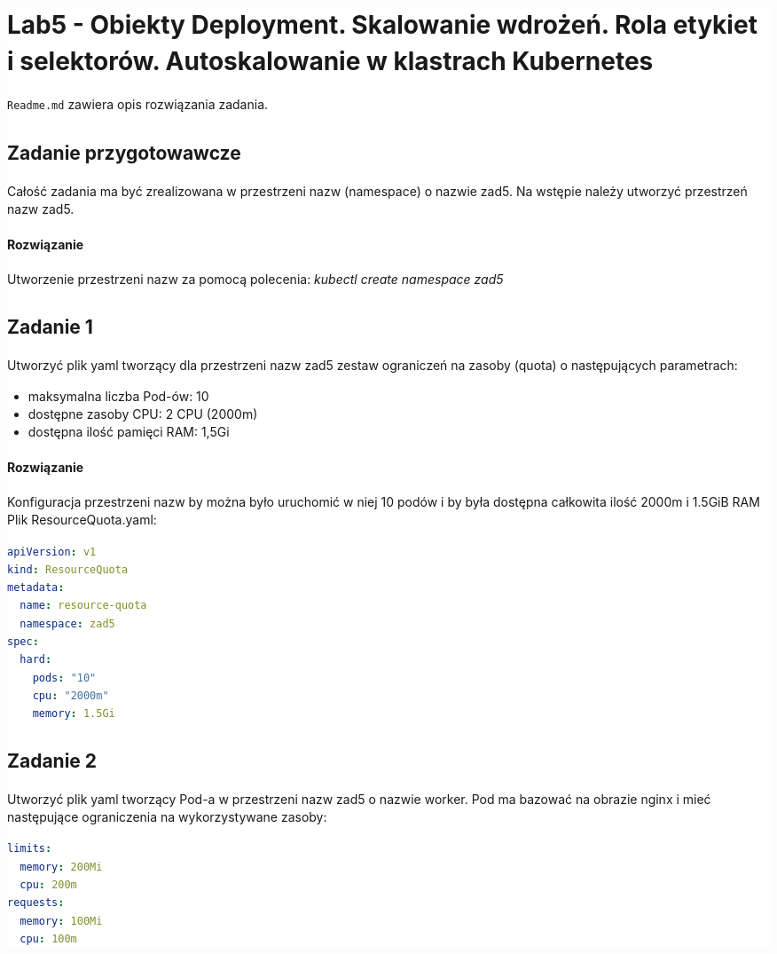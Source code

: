 # Lab5 - Obiekty Deployment. Skalowanie wdrożeń. Rola etykiet i selektorów. Autoskalowanie w klastrach Kubernetes

`Readme.md` zawiera opis rozwiązania zadania.

## Zadanie przygotowawcze

Całość zadania ma być zrealizowana w przestrzeni nazw (namespace) o nazwie zad5. Na wstępie należy utworzyć przestrzeń nazw zad5.

#### Rozwiązanie

Utworzenie przestrzeni nazw za pomocą polecenia:
_kubectl create namespace zad5_

## Zadanie 1

Utworzyć plik yaml tworzący dla przestrzeni nazw zad5 zestaw ograniczeń na zasoby (quota) o następujących parametrach:

- maksymalna liczba Pod-ów: 10
- dostępne zasoby CPU: 2 CPU (2000m)
- dostępna ilość pamięci RAM: 1,5Gi

#### Rozwiązanie

Konfiguracja przestrzeni nazw by można było uruchomić w niej 10 podów i by była dostępna całkowita ilość 2000m i 1.5GiB RAM
Plik ResourceQuota.yaml:

```yaml
apiVersion: v1
kind: ResourceQuota
metadata:
  name: resource-quota
  namespace: zad5
spec:
  hard:
    pods: "10"
    cpu: "2000m"
    memory: 1.5Gi
```

## Zadanie 2

Utworzyć plik yaml tworzący Pod-a w przestrzeni nazw zad5 o nazwie worker. Pod ma bazować na obrazie nginx i mieć następujące ograniczenia na wykorzystywane zasoby:

```yaml
limits:
  memory: 200Mi
  cpu: 200m
requests:
  memory: 100Mi
  cpu: 100m
```
